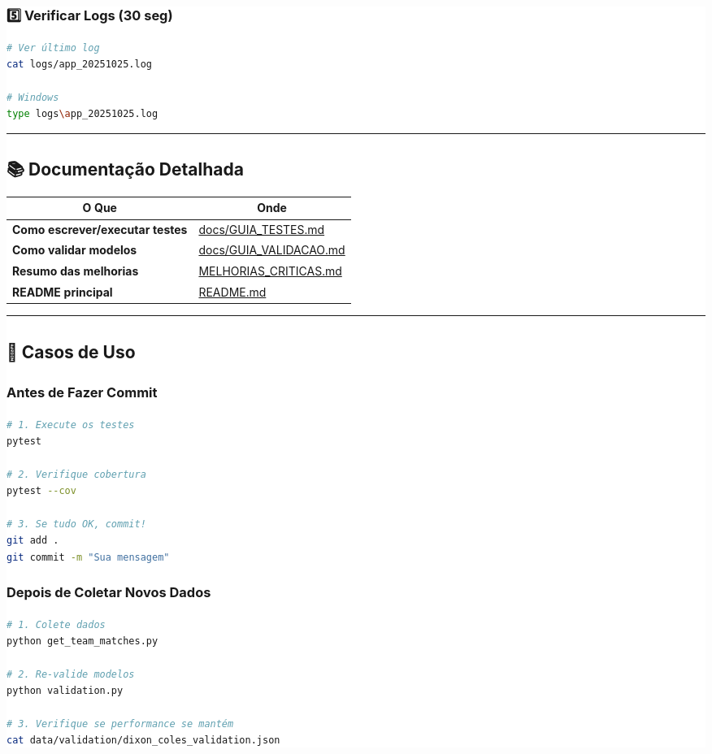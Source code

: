 ### 5️⃣ Verificar Logs (30 seg)

```bash
# Ver último log
cat logs/app_20251025.log

# Windows
type logs\app_20251025.log
```

---

## 📚 Documentação Detalhada

| O Que | Onde |
|-------|------|
| **Como escrever/executar testes** | [docs/GUIA_TESTES.md](docs/GUIA_TESTES.md) |
| **Como validar modelos** | [docs/GUIA_VALIDACAO.md](docs/GUIA_VALIDACAO.md) |
| **Resumo das melhorias** | [MELHORIAS_CRITICAS.md](MELHORIAS_CRITICAS.md) |
| **README principal** | [README.md](README.md) |

---

## 🎯 Casos de Uso

### Antes de Fazer Commit

```bash
# 1. Execute os testes
pytest

# 2. Verifique cobertura
pytest --cov

# 3. Se tudo OK, commit!
git add .
git commit -m "Sua mensagem"
```

### Depois de Coletar Novos Dados

```bash
# 1. Colete dados
python get_team_matches.py

# 2. Re-valide modelos
python validation.py

# 3. Verifique se performance se mantém
cat data/validation/dixon_coles_validation.json
```
